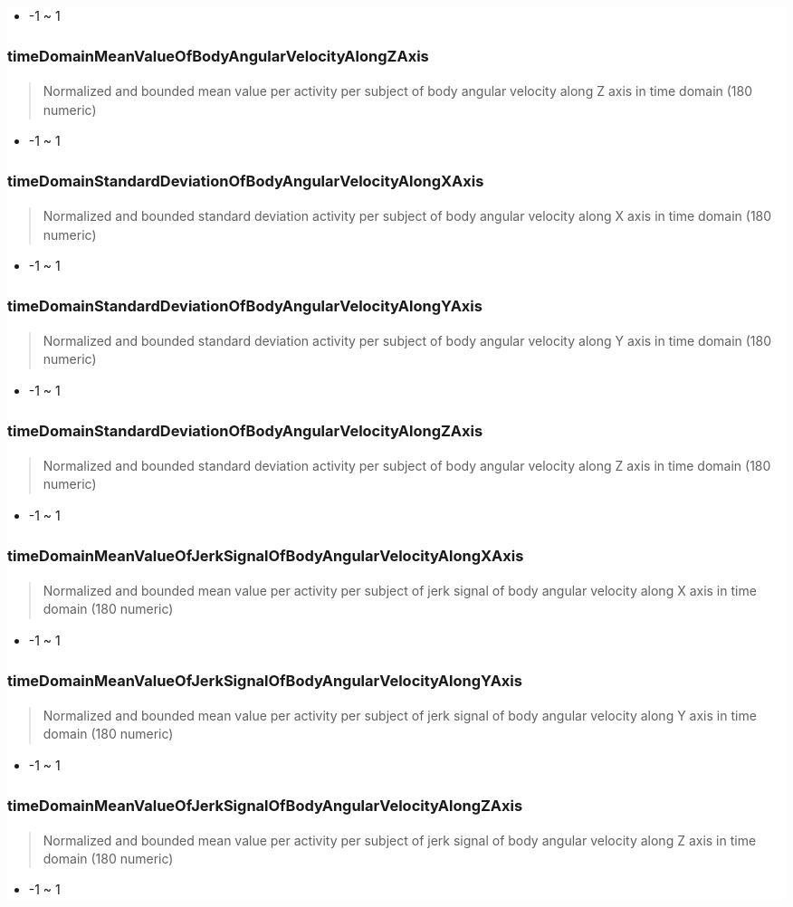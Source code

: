 - -1 ~ 1
                                
### timeDomainMeanValueOfBodyAngularVelocityAlongZAxis
                                                                              
> Normalized and bounded mean value per activity per subject of body angular velocity along Z axis in time domain (180 numeric)

- -1 ~ 1
                                
### timeDomainStandardDeviationOfBodyAngularVelocityAlongXAxis
                                                                              
> Normalized and bounded standard deviation activity per subject of body angular velocity along X axis in time domain (180 numeric)

- -1 ~ 1
                        
### timeDomainStandardDeviationOfBodyAngularVelocityAlongYAxis
                                                                                                      
> Normalized and bounded standard deviation activity per subject of body angular velocity along Y axis in time domain (180 numeric)

- -1 ~ 1
                        
### timeDomainStandardDeviationOfBodyAngularVelocityAlongZAxis
                                                                                                      
> Normalized and bounded standard deviation activity per subject of body angular velocity along Z axis in time domain (180 numeric)

- -1 ~ 1
                        
### timeDomainMeanValueOfJerkSignalOfBodyAngularVelocityAlongXAxis
                                                                      
> Normalized and bounded mean value per activity per subject of jerk signal of body angular velocity along X axis in time domain (180 numeric)

- -1 ~ 1
                    
### timeDomainMeanValueOfJerkSignalOfBodyAngularVelocityAlongYAxis
                                                                                          
> Normalized and bounded mean value per activity per subject of jerk signal of body angular velocity along Y axis in time domain (180 numeric)

- -1 ~ 1
                    
### timeDomainMeanValueOfJerkSignalOfBodyAngularVelocityAlongZAxis
                                                                                          
> Normalized and bounded mean value per activity per subject of jerk signal of body angular velocity along Z axis in time domain (180 numeric)

- -1 ~ 1
                    